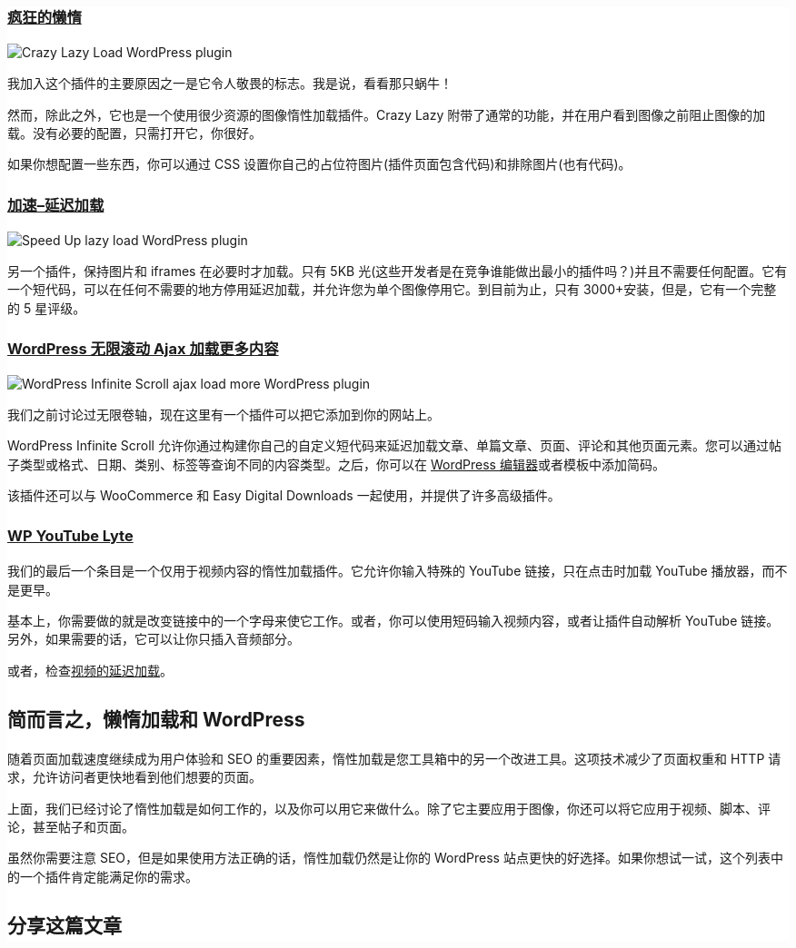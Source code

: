 ### [疯狂的懒惰](https://wordpress.org/plugins/crazy-lazy/)

![Crazy Lazy Load WordPress plugin](../Images/16d9f0781c4ae9072fa19aaadfe4a709.png)

我加入这个插件的主要原因之一是它令人敬畏的标志。我是说，看看那只蜗牛！

然而，除此之外，它也是一个使用很少资源的图像惰性加载插件。Crazy Lazy 附带了通常的功能，并在用户看到图像之前阻止图像的加载。没有必要的配置，只需打开它，你很好。

如果你想配置一些东西，你可以通过 CSS 设置你自己的占位符图片(插件页面包含代码)和排除图片(也有代码)。

### [加速–延迟加载](https://wordpress.org/plugins/speed-up-lazy-load/)

![Speed Up lazy load WordPress plugin](../Images/e46f4019dc4ae85d6b92cd25142f8682.png)

另一个插件，保持图片和 iframes 在必要时才加载。只有 5KB 光(这些开发者是在竞争谁能做出最小的插件吗？)并且不需要任何配置。它有一个短代码，可以在任何不需要的地方停用延迟加载，并允许您为单个图像停用它。到目前为止，只有 3000+安装，但是，它有一个完整的 5 星评级。

### [WordPress 无限滚动 Ajax 加载更多内容](https://wordpress.org/plugins/ajax-load-more/)

![WordPress Infinite Scroll ajax load more WordPress plugin](../Images/87ea34a22d12206eadec33a50d77f046.png)

我们之前讨论过无限卷轴，现在这里有一个插件可以把它添加到你的网站上。

WordPress Infinite Scroll 允许你通过构建你自己的自定义短代码来延迟加载文章、单篇文章、页面、评论和其他页面元素。您可以通过帖子类型或格式、日期、类别、标签等查询不同的内容类型。之后，你可以在 [WordPress 编辑器](http://torquemag.io/2015/08/customize-wordpress-wysiwyg-editor/)或者模板中添加简码。

该插件还可以与 WooCommerce 和 Easy Digital Downloads 一起使用，并提供了许多高级插件。

### [WP YouTube Lyte](https://wordpress.org/plugins/wp-youtube-lyte/)

我们的最后一个条目是一个仅用于视频内容的惰性加载插件。它允许你输入特殊的 YouTube 链接，只在点击时加载 YouTube 播放器，而不是更早。

基本上，你需要做的就是改变链接中的一个字母来使它工作。或者，你可以使用短码输入视频内容，或者让插件自动解析 YouTube 链接。另外，如果需要的话，它可以让你只插入音频部分。

或者，检查[视频的延迟加载](https://wordpress.org/plugins/lazy-load-for-videos/)。

## 简而言之，懒惰加载和 WordPress

随着页面加载速度继续成为用户体验和 SEO 的重要因素，惰性加载是您工具箱中的另一个改进工具。这项技术减少了页面权重和 HTTP 请求，允许访问者更快地看到他们想要的页面。

上面，我们已经讨论了惰性加载是如何工作的，以及你可以用它来做什么。除了它主要应用于图像，你还可以将它应用于视频、脚本、评论，甚至帖子和页面。

虽然你需要注意 SEO，但是如果使用方法正确的话，惰性加载仍然是让你的 WordPress 站点更快的好选择。如果你想试一试，这个列表中的一个插件肯定能满足你的需求。

## 分享这篇文章